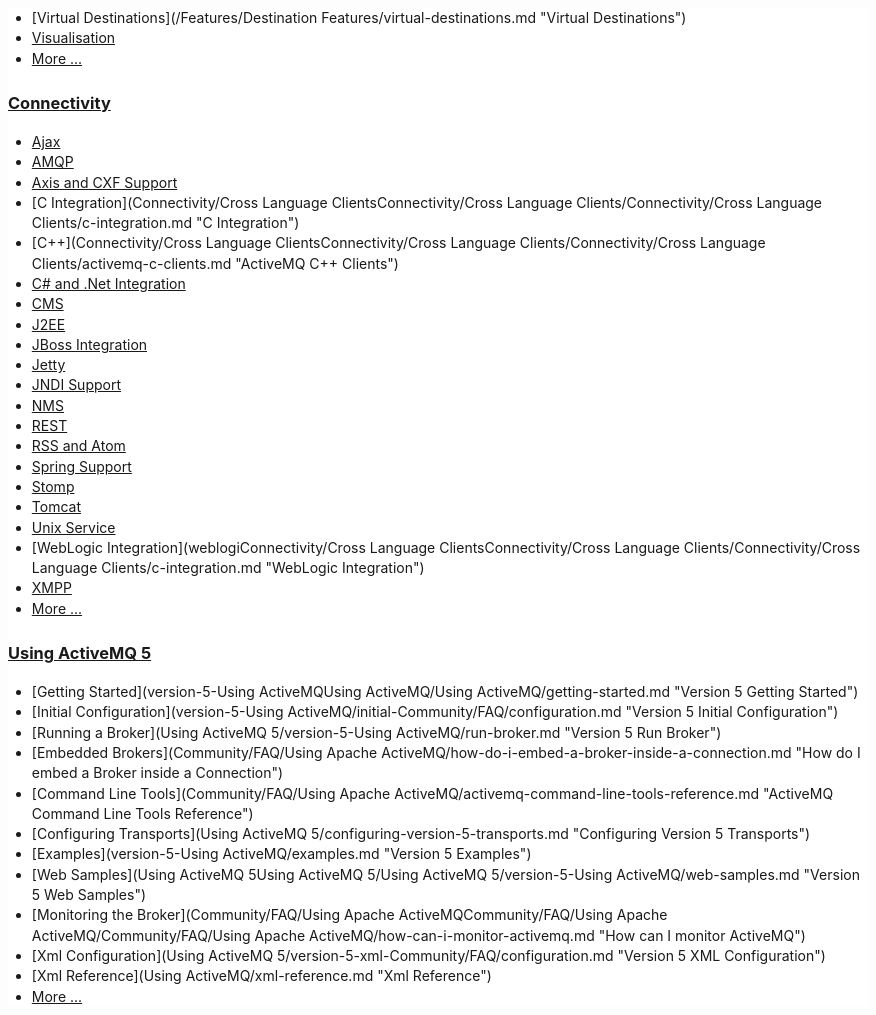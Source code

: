 *   [Virtual Destinations](/Features/Destination Features/virtual-destinations.md "Virtual Destinations")
*   [Visualisation](/Features/visualisation.md "Visualisation")
*   [More ...](features.md "Features")

### [Connectivity](connectivity.md "Connectivity")

*   [Ajax](Connectivity/ajax.md "Ajax")
*   [AMQP](Connectivity/Protocols/amqp.md "AMQP")
*   [Axis and CXF Support](axis-and-cxf-CommunityCommunity/Community/support.md "Axis and CXF Support")
*   [C Integration](Connectivity/Cross Language ClientsConnectivity/Cross Language Clients/Connectivity/Cross Language Clients/c-integration.md "C Integration")
*   [C++](Connectivity/Cross Language ClientsConnectivity/Cross Language Clients/Connectivity/Cross Language Clients/activemq-c-clients.md "ActiveMQ C++ Clients")
*   [C# and .Net Integration](http://activemq.apache.org/nms/)
*   [CMS](http://activemq.apache.org/cms/)
*   [J2EE](Connectivity/Containers/j2ee.md "J2EE")
*   [JBoss Integration](Connectivity/ContainersConnectivity/Containers/Connectivity/Containers/jboss-integration.md "JBoss Integration")
*   [Jetty](http://docs.codehaus.org/display/JETTY/Integrating+with+ActiveMQ)
*   [JNDI Support](Connectivity/Containers/jndi-Community/support.md "JNDI Support")
*   [NMS](http://activemq.apache.org/nms/ "NMS is the .Net Messaging API")
*   [REST](Connectivity/ProtocolsConnectivity/Protocols/Connectivity/Protocols/rest.md "REST")
*   [RSS and Atom](Connectivity/ProtocolsConnectivity/Protocols/Connectivity/Protocols/rss-and-atom.md "RSS and Atom")
*   [Spring Support](Connectivity/Containers/spring-Community/support.md "Spring Support")
*   [Stomp](Connectivity/Protocols/stomp.md "Stomp")
*   [Tomcat](Connectivity/Containers/tomcat.md "Tomcat")
*   [Unix Service](/Features/Unix/unix-service.md "Unix Service")
*   [WebLogic Integration](weblogiConnectivity/Cross Language ClientsConnectivity/Cross Language Clients/Connectivity/Cross Language Clients/c-integration.md "WebLogic Integration")
*   [XMPP](Connectivity/Protocols/xmpp.md "XMPP")
*   [More ...](connectivity.md "Connectivity")

### [Using ActiveMQ 5](using-activemq-5.md "Using ActiveMQ 5")

*   [Getting Started](version-5-Using ActiveMQUsing ActiveMQ/Using ActiveMQ/getting-started.md "Version 5 Getting Started")
*   [Initial Configuration](version-5-Using ActiveMQ/initial-Community/FAQ/configuration.md "Version 5 Initial Configuration")
*   [Running a Broker](Using ActiveMQ 5/version-5-Using ActiveMQ/run-broker.md "Version 5 Run Broker")
*   [Embedded Brokers](Community/FAQ/Using Apache ActiveMQ/how-do-i-embed-a-broker-inside-a-connection.md "How do I embed a Broker inside a Connection")
*   [Command Line Tools](Community/FAQ/Using Apache ActiveMQ/activemq-command-line-tools-reference.md "ActiveMQ Command Line Tools Reference")
*   [Configuring Transports](Using ActiveMQ 5/configuring-version-5-transports.md "Configuring Version 5 Transports")
*   [Examples](version-5-Using ActiveMQ/examples.md "Version 5 Examples")
*   [Web Samples](Using ActiveMQ 5Using ActiveMQ 5/Using ActiveMQ 5/version-5-Using ActiveMQ/web-samples.md "Version 5 Web Samples")
*   [Monitoring the Broker](Community/FAQ/Using Apache ActiveMQCommunity/FAQ/Using Apache ActiveMQ/Community/FAQ/Using Apache ActiveMQ/how-can-i-monitor-activemq.md "How can I monitor ActiveMQ")
*   [Xml Configuration](Using ActiveMQ 5/version-5-xml-Community/FAQ/configuration.md "Version 5 XML Configuration")
*   [Xml Reference](Using ActiveMQ/xml-reference.md "Xml Reference")
*   [More ...](using-activemq-5.md "Using ActiveMQ 5")
